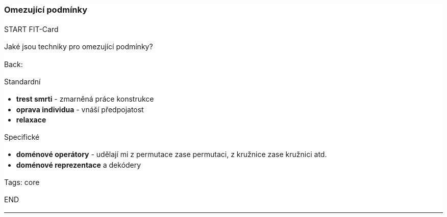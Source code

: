 ### Omezující podmínky

START
FIT-Card

Jaké jsou techniky pro omezující podmínky?

Back:

Standardní
- **trest smrti** - zmarněná práce konstrukce
- **oprava individua** - vnáší předpojatost
- **relaxace**

Specifické
- **doménové operátory** - udělají mi z permutace zase permutaci, z kružnice zase kružnici atd.
- **doménové reprezentace** a dekódery

Tags: core

END

---

